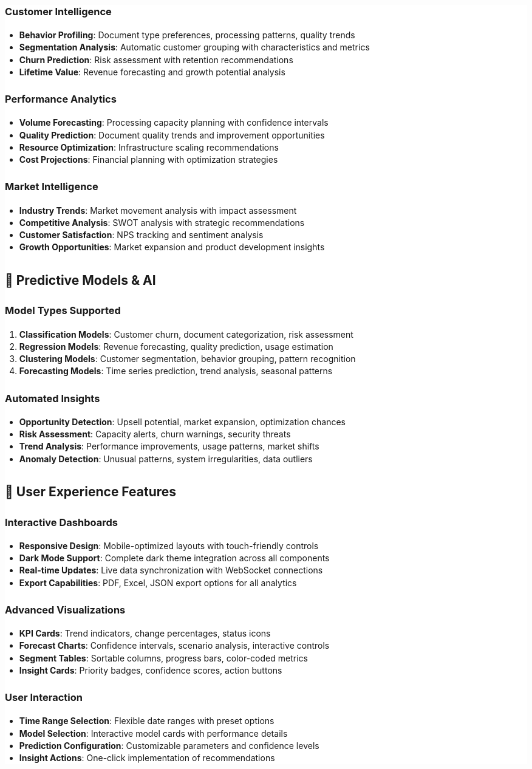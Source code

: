 ### Customer Intelligence
- **Behavior Profiling**: Document type preferences, processing patterns, quality trends
- **Segmentation Analysis**: Automatic customer grouping with characteristics and metrics
- **Churn Prediction**: Risk assessment with retention recommendations
- **Lifetime Value**: Revenue forecasting and growth potential analysis

### Performance Analytics
- **Volume Forecasting**: Processing capacity planning with confidence intervals
- **Quality Prediction**: Document quality trends and improvement opportunities
- **Resource Optimization**: Infrastructure scaling recommendations
- **Cost Projections**: Financial planning with optimization strategies

### Market Intelligence
- **Industry Trends**: Market movement analysis with impact assessment
- **Competitive Analysis**: SWOT analysis with strategic recommendations
- **Customer Satisfaction**: NPS tracking and sentiment analysis
- **Growth Opportunities**: Market expansion and product development insights

## 🤖 Predictive Models & AI

### Model Types Supported
1. **Classification Models**: Customer churn, document categorization, risk assessment
2. **Regression Models**: Revenue forecasting, quality prediction, usage estimation
3. **Clustering Models**: Customer segmentation, behavior grouping, pattern recognition
4. **Forecasting Models**: Time series prediction, trend analysis, seasonal patterns

### Automated Insights
- **Opportunity Detection**: Upsell potential, market expansion, optimization chances
- **Risk Assessment**: Capacity alerts, churn warnings, security threats
- **Trend Analysis**: Performance improvements, usage patterns, market shifts
- **Anomaly Detection**: Unusual patterns, system irregularities, data outliers

## 🎨 User Experience Features

### Interactive Dashboards
- **Responsive Design**: Mobile-optimized layouts with touch-friendly controls
- **Dark Mode Support**: Complete dark theme integration across all components
- **Real-time Updates**: Live data synchronization with WebSocket connections
- **Export Capabilities**: PDF, Excel, JSON export options for all analytics

### Advanced Visualizations
- **KPI Cards**: Trend indicators, change percentages, status icons
- **Forecast Charts**: Confidence intervals, scenario analysis, interactive controls
- **Segment Tables**: Sortable columns, progress bars, color-coded metrics
- **Insight Cards**: Priority badges, confidence scores, action buttons

### User Interaction
- **Time Range Selection**: Flexible date ranges with preset options
- **Model Selection**: Interactive model cards with performance details
- **Prediction Configuration**: Customizable parameters and confidence levels
- **Insight Actions**: One-click implementation of recommendations
